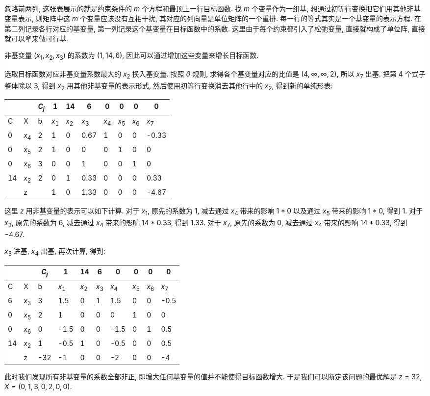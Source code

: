 忽略前两列, 这张表展示的就是约束条件的 $m$ 个方程和最顶上一行目标函数. 找 $m$ 个变量作为一组基, 想通过初等行变换把它们用其他非基变量表示, 则矩阵中这 $m$ 个变量应该没有互相干扰, 其对应的列向量是单位矩阵的一个重排. 每一行的等式其实是一个基变量的表示方程. 在第二列记录各行对应的基变量, 第一列记录这个基变量在目标函数中的系数. 这里由于每个约束都引入了松弛变量, 直接就构成了单位阵, 直接就可以拿来做可行基.

非基变量 $(x_1, x_2, x_3)$ 的系数为 $(1,14,6)$, 因此可以通过增加这些变量来增长目标函数.

选取目标函数对应非基变量系数最大的 $x_2$ 换入基变量. 按照 $\theta$ 规则, 求得各个基变量对应的比值是 $(4, \infty, \infty, 2)$, 所以 $x_7$ 出基. 把第 $4$ 个式子整体除以 $3$, 得到 $x_2$ 用其他非基变量的表示形式, 然后使用初等行变换消去其他行中的 $x_2$, 得到新的单纯形表:

|     |     |$C_j$ | 1  | 14  | 6   |  0  |  0  |  0  |  0  |
| --- | --- | --- | --- | --- | --- | --- | --- | --- | --- |
| C   | X   | b   |$x_1$|$x_2$|$x_3$|$x_4$|$x_5$|$x_6$|$x_7$|
| 0   |$x_4$| 2   | 1   | 0   | 0.67| 1   | 0   | 0   | -0.33 |
| 0   |$x_5$| 2   | 1   | 0   | 0   | 0   | 1   | 0   | 0   |
| 0   |$x_6$| 3   | 0   | 0   | 1   | 0   | 0   | 1   | 0   |
| 14  |$x_2$| 2   | 0   | 1   | 0.33| 0   | 0   | 0   | 0.33|
|    | z    |     | 1   | 0   | 1.33| 0   | 0   | 0   | -4.67 |

这里 $z$ 用非基变量的表示可以如下计算. 对于 $x_1$, 原先的系数为 $1$, 减去通过 $x_4$ 带来的影响 $1 * 0$ 以及通过 $x_5$ 带来的影响 $1 * 0$, 得到 $1$. 对于 $x_3$, 原先的系数为 $6$, 减去通过 $x_4$ 带来的影响 $14 * 0.33$, 得到 $1.33$. 对于 $x_7$, 原先的系数为 $0$, 减去通过 $x_4$ 带来的影响 $14 * 0.33$, 得到 $-4.67$.

$x_3$ 进基, $x_4$ 出基, 再次计算, 得到:

|     |     |$C_j$ | 1  | 14  | 6   |  0  |  0  |  0  |  0  |
| --- | --- | --- | --- | --- | --- | --- | --- | --- | --- |
| C   | X   | b   |$x_1$|$x_2$|$x_3$|$x_4$|$x_5$|$x_6$|$x_7$|
| 6   |$x_3$| 3   | 1.5 | 0   |1    | 1.5   | 0   | 0   | -0.5 |
| 0   |$x_5$| 2   | 1   | 0   | 0   | 0   | 1   | 0   | 0   |
| 0   |$x_6$| 0   | -1.5 | 0   | 0   | -1.5| 0   | 1   | 0.5   |
| 14  |$x_2$| 1   | -0.5 | 1   | 0   | -0.5 | 0   | 0   | 0.5|
|    | z    | -32 | -1  | 0   | 0    | -2 | 0   | 0   | -4   |

此时我们发现所有非基变量的系数全部非正, 即增大任何基变量的值并不能使得目标函数增大. 于是我们可以断定该问题的最优解是 $z = 32, X = (0, 1, 3, 0, 2, 0, 0)$.
